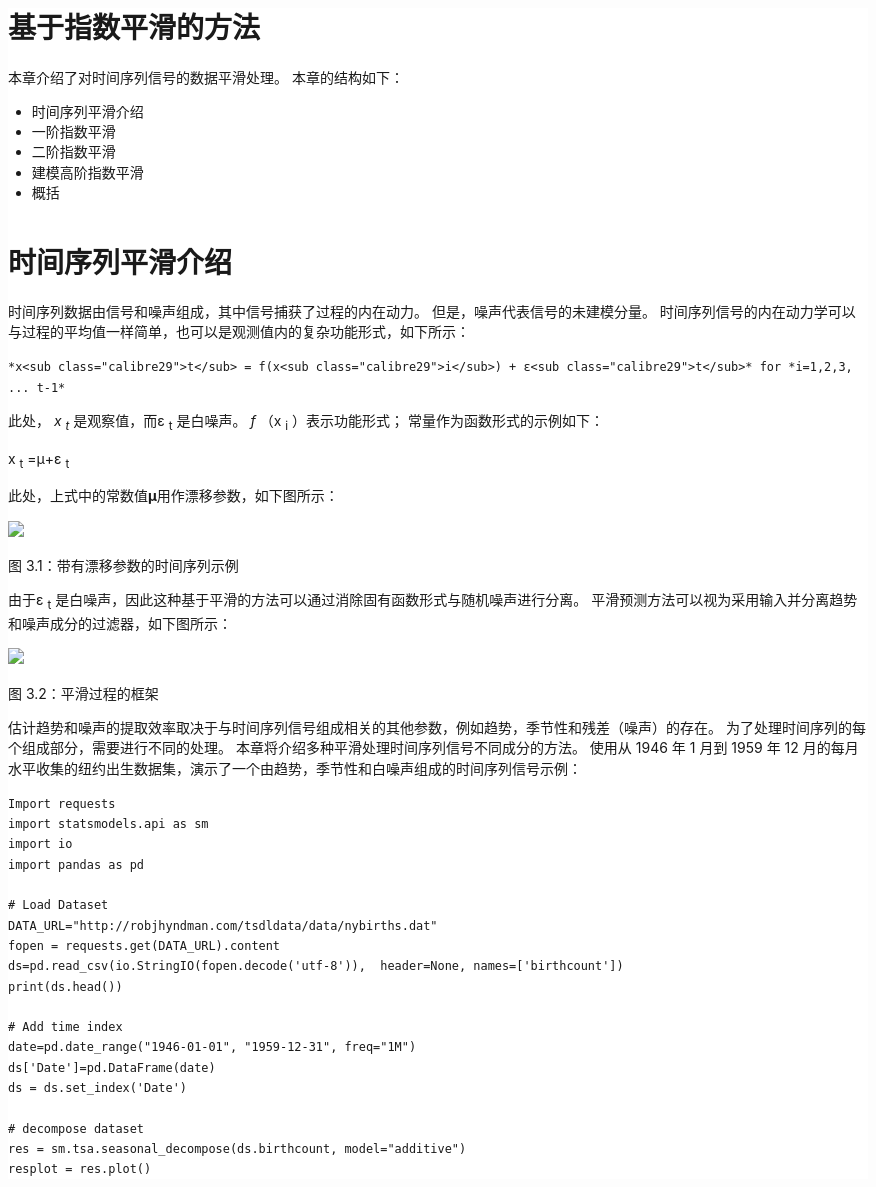# 基于指数平滑的方法

本章介绍了对时间序列信号的数据平滑处理。 本章的结构如下：

*   时间序列平滑介绍
*   一阶指数平滑
*   二阶指数平滑
*   建模高阶指数平滑
*   概括

# 时间序列平滑介绍

时间序列数据由信号和噪声组成，其中信号捕获了过程的内在动力。 但是，噪声代表信号的未建模分量。 时间序列信号的内在动力学可以与过程的平均值一样简单，也可以是观测值内的复杂功能形式，如下所示：

```
*x<sub class="calibre29">t</sub> = f(x<sub class="calibre29">i</sub>) + ε<sub class="calibre29">t</sub>* for *i=1,2,3, ... t-1*
```

此处， *x <sub class="calibre26">t</sub>* 是观察值，而ε <sub class="calibre26">t</sub> 是白噪声。 *f* （x <sub class="calibre26">i</sub> ）表示功能形式； 常量作为函数形式的示例如下：

x <sub class="calibre29">t</sub> =μ+ε <sub class="calibre29">t</sub>

此处，上式中的常数值**μ**用作漂移参数，如下图所示：

![](img/dc8b98d6-ac15-41d3-9496-a7602efd9d50.png)

图 3.1：带有漂移参数的时间序列示例

由于ε <sub class="calibre26">t</sub> 是白噪声，因此这种基于平滑的方法可以通过消除固有函数形式与随机噪声进行分离。 平滑预测方法可以视为采用输入并分离趋势和噪声成分的过滤器，如下图所示：

![](img/a50e33f7-6675-4928-8917-87ac07c4d638.png)

图 3.2：平滑过程的框架

估计趋势和噪声的提取效率取决于与时间序列信号组成相关的其他参数，例如趋势，季节性和残差（噪声）的存在。 为了处理时间序列的每个组成部分，需要进行不同的处理。 本章将介绍多种平滑处理时间序列信号不同成分的方法。 使用从 1946 年 1 月到 1959 年 12 月的每月水平收集的纽约出生数据集，演示了一个由趋势，季节性和白噪声组成的时间序列信号示例：

```
Import requests 
import statsmodels.api as sm 
import io 
import pandas as pd 

# Load Dataset 
DATA_URL="http://robjhyndman.com/tsdldata/data/nybirths.dat" 
fopen = requests.get(DATA_URL).content 
ds=pd.read_csv(io.StringIO(fopen.decode('utf-8')),  header=None, names=['birthcount']) 
print(ds.head()) 

# Add time index 
date=pd.date_range("1946-01-01", "1959-12-31", freq="1M") 
ds['Date']=pd.DataFrame(date) 
ds = ds.set_index('Date') 

# decompose dataset 
res = sm.tsa.seasonal_decompose(ds.birthcount, model="additive") 
resplot = res.plot() 
```
